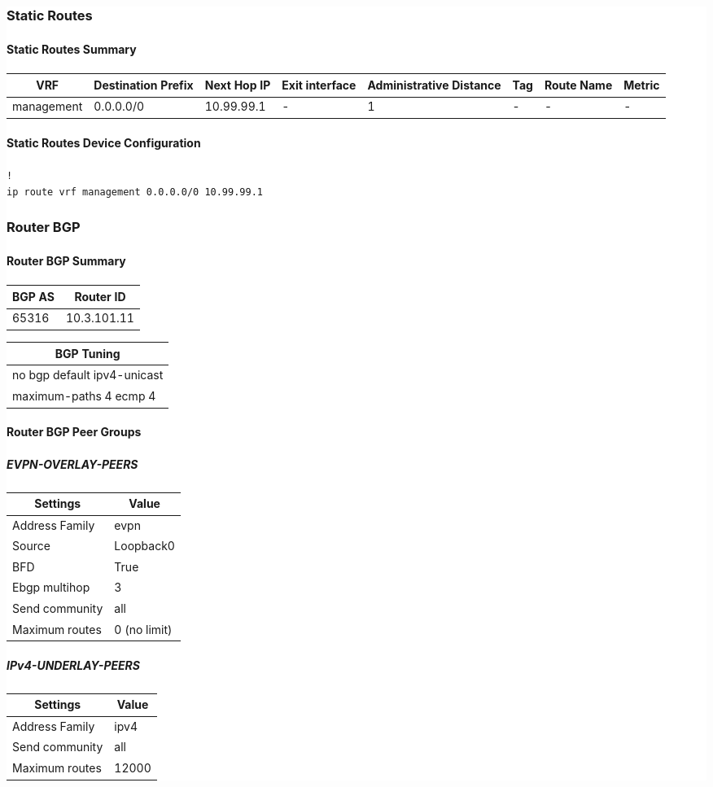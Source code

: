 ### Static Routes

#### Static Routes Summary

| VRF | Destination Prefix | Next Hop IP | Exit interface | Administrative Distance | Tag | Route Name | Metric |
| --- | ------------------ | ----------- | -------------- | ----------------------- | --- | ---------- | ------ |
| management | 0.0.0.0/0 | 10.99.99.1 | - | 1 | - | - | - |

#### Static Routes Device Configuration

```eos
!
ip route vrf management 0.0.0.0/0 10.99.99.1
```

### Router BGP

#### Router BGP Summary

| BGP AS | Router ID |
| ------ | --------- |
| 65316 | 10.3.101.11 |

| BGP Tuning |
| ---------- |
| no bgp default ipv4-unicast |
| maximum-paths 4 ecmp 4 |

#### Router BGP Peer Groups

##### EVPN-OVERLAY-PEERS

| Settings | Value |
| -------- | ----- |
| Address Family | evpn |
| Source | Loopback0 |
| BFD | True |
| Ebgp multihop | 3 |
| Send community | all |
| Maximum routes | 0 (no limit) |

##### IPv4-UNDERLAY-PEERS

| Settings | Value |
| -------- | ----- |
| Address Family | ipv4 |
| Send community | all |
| Maximum routes | 12000 |
